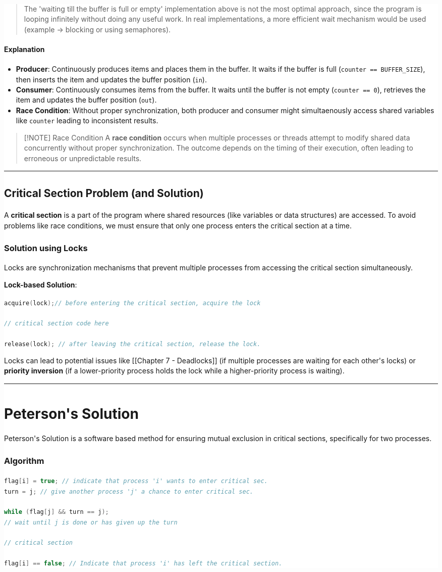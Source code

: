 > The 'waiting till the buffer is full or empty' implementation above is not the most optimal approach, since the program is looping infinitely without doing any useful work. 
> In real implementations, a more efficient wait mechanism would be used (example -> blocking or using semaphores). 
#### Explanation
- **Producer**: Continuously produces items and places them in the buffer. It waits if the buffer is full (`counter == BUFFER_SIZE`), then inserts the item and updates the buffer position (`in`). 
- **Consumer**: Continuously consumes items from the buffer. It waits until the buffer is not empty (`counter == 0`), retrieves the item and updates the buffer position (`out`). 
- **Race Condition**: Without proper synchronization, both producer and consumer might simultaenously access shared variables like `counter` leading to inconsistent results. 

> [!NOTE] Race Condition
> A **race condition** occurs when multiple processes or threads attempt to modify shared data concurrently without proper synchronization. The outcome depends on the timing of their execution, often leading to erroneous or unpredictable results. 

---
## Critical Section Problem (and Solution)
A **critical section** is a part of the program where shared resources (like variables or data structures) are accessed. To avoid problems like race conditions, we must ensure that only one process enters the critical section at a time. 

### Solution using Locks
Locks are synchronization mechanisms that prevent multiple processes from accessing the critical section simultaneously. 

**Lock-based Solution**:
```c
acquire(lock);// before entering the critical section, acquire the lock

// critical section code here

release(lock); // after leaving the critical section, release the lock. 
```
Locks can lead to potential issues like [[Chapter 7 - Deadlocks]] (if multiple processes are waiting for each other's locks) or **priority inversion** (if a lower-priority process holds the lock while a higher-priority process is waiting). 

---
# Peterson's Solution
Peterson's Solution is a software based method for ensuring mutual exclusion in critical sections, specifically for two processes. 

### Algorithm
```c
flag[i] = true; // indicate that process 'i' wants to enter critical sec.
turn = j; // give another process 'j' a chance to enter critical sec. 

while (flag[j] && turn == j);
// wait until j is done or has given up the turn

// critical section

flag[i] == false; // Indicate that process 'i' has left the critical section.
```
